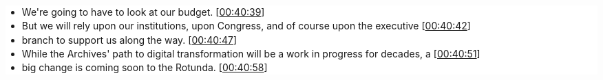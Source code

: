 *  We're going to have to look at our budget. [[00:40:39](https://www.youtube.com/watch?v=jQ_pbsXS_WM&t=2439.8s)]
*  But we will rely upon our institutions, upon Congress, and of course upon the executive [[00:40:42](https://www.youtube.com/watch?v=jQ_pbsXS_WM&t=2442.2799999999997s)]
*  branch to support us along the way. [[00:40:47](https://www.youtube.com/watch?v=jQ_pbsXS_WM&t=2447.66s)]
*  While the Archives' path to digital transformation will be a work in progress for decades, a [[00:40:51](https://www.youtube.com/watch?v=jQ_pbsXS_WM&t=2451.84s)]
*  big change is coming soon to the Rotunda. [[00:40:58](https://www.youtube.com/watch?v=jQ_pbsXS_WM&t=2458.48s)]
